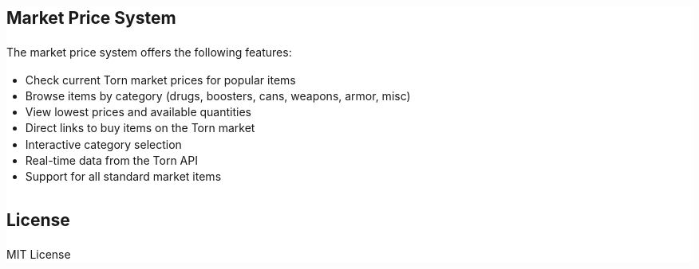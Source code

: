 ## Market Price System

The market price system offers the following features:
- Check current Torn market prices for popular items
- Browse items by category (drugs, boosters, cans, weapons, armor, misc)
- View lowest prices and available quantities
- Direct links to buy items on the Torn market
- Interactive category selection
- Real-time data from the Torn API
- Support for all standard market items

## License

MIT License